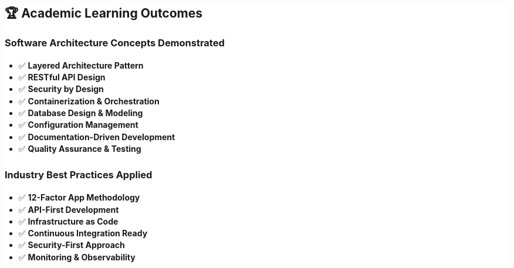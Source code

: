 ## 🏆 Academic Learning Outcomes

### Software Architecture Concepts Demonstrated
- ✅ **Layered Architecture Pattern**
- ✅ **RESTful API Design**
- ✅ **Security by Design**
- ✅ **Containerization & Orchestration**
- ✅ **Database Design & Modeling**
- ✅ **Configuration Management**
- ✅ **Documentation-Driven Development**
- ✅ **Quality Assurance & Testing**

### Industry Best Practices Applied
- ✅ **12-Factor App Methodology**
- ✅ **API-First Development**
- ✅ **Infrastructure as Code**
- ✅ **Continuous Integration Ready**
- ✅ **Security-First Approach**
- ✅ **Monitoring & Observability**
